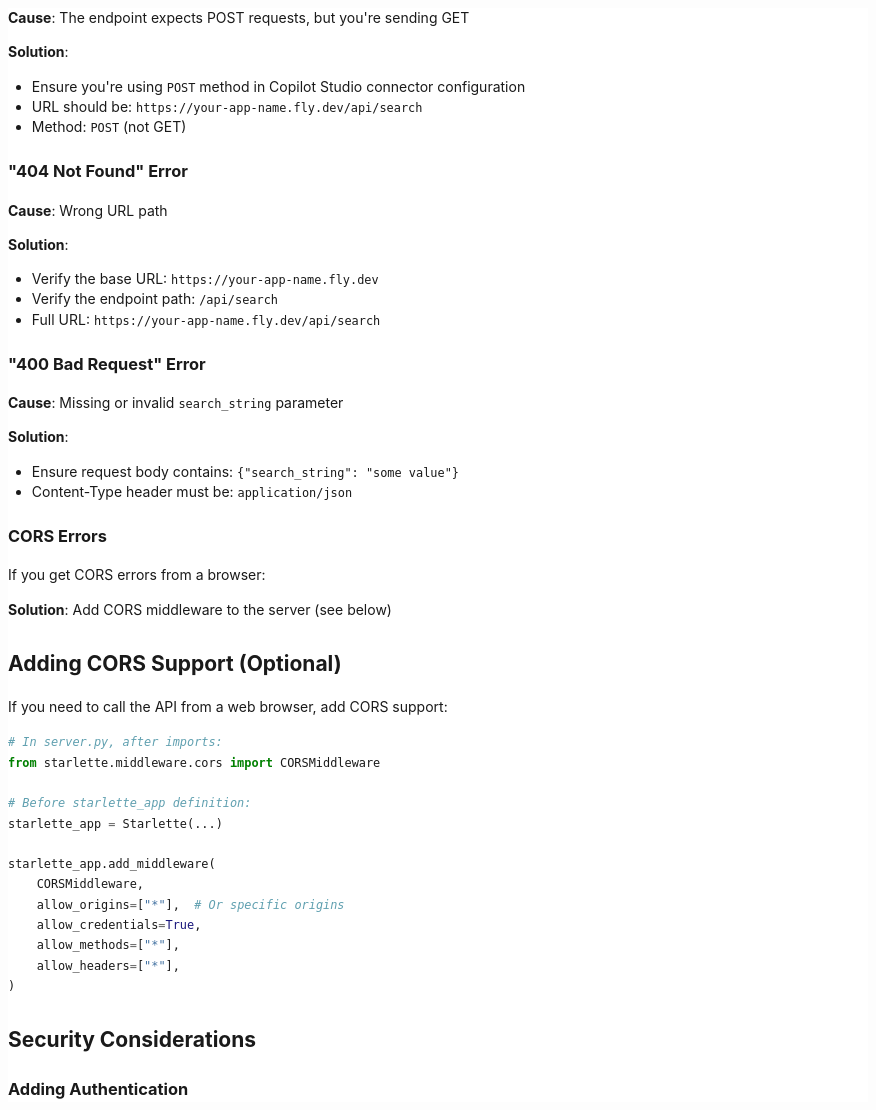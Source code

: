 **Cause**: The endpoint expects POST requests, but you're sending GET

**Solution**: 
- Ensure you're using `POST` method in Copilot Studio connector configuration
- URL should be: `https://your-app-name.fly.dev/api/search`
- Method: `POST` (not GET)

### "404 Not Found" Error

**Cause**: Wrong URL path

**Solution**:
- Verify the base URL: `https://your-app-name.fly.dev`
- Verify the endpoint path: `/api/search`
- Full URL: `https://your-app-name.fly.dev/api/search`

### "400 Bad Request" Error

**Cause**: Missing or invalid `search_string` parameter

**Solution**:
- Ensure request body contains: `{"search_string": "some value"}`
- Content-Type header must be: `application/json`

### CORS Errors

If you get CORS errors from a browser:

**Solution**: Add CORS middleware to the server (see below)

## Adding CORS Support (Optional)

If you need to call the API from a web browser, add CORS support:

```python
# In server.py, after imports:
from starlette.middleware.cors import CORSMiddleware

# Before starlette_app definition:
starlette_app = Starlette(...)

starlette_app.add_middleware(
    CORSMiddleware,
    allow_origins=["*"],  # Or specific origins
    allow_credentials=True,
    allow_methods=["*"],
    allow_headers=["*"],
)
```

## Security Considerations

### Adding Authentication
